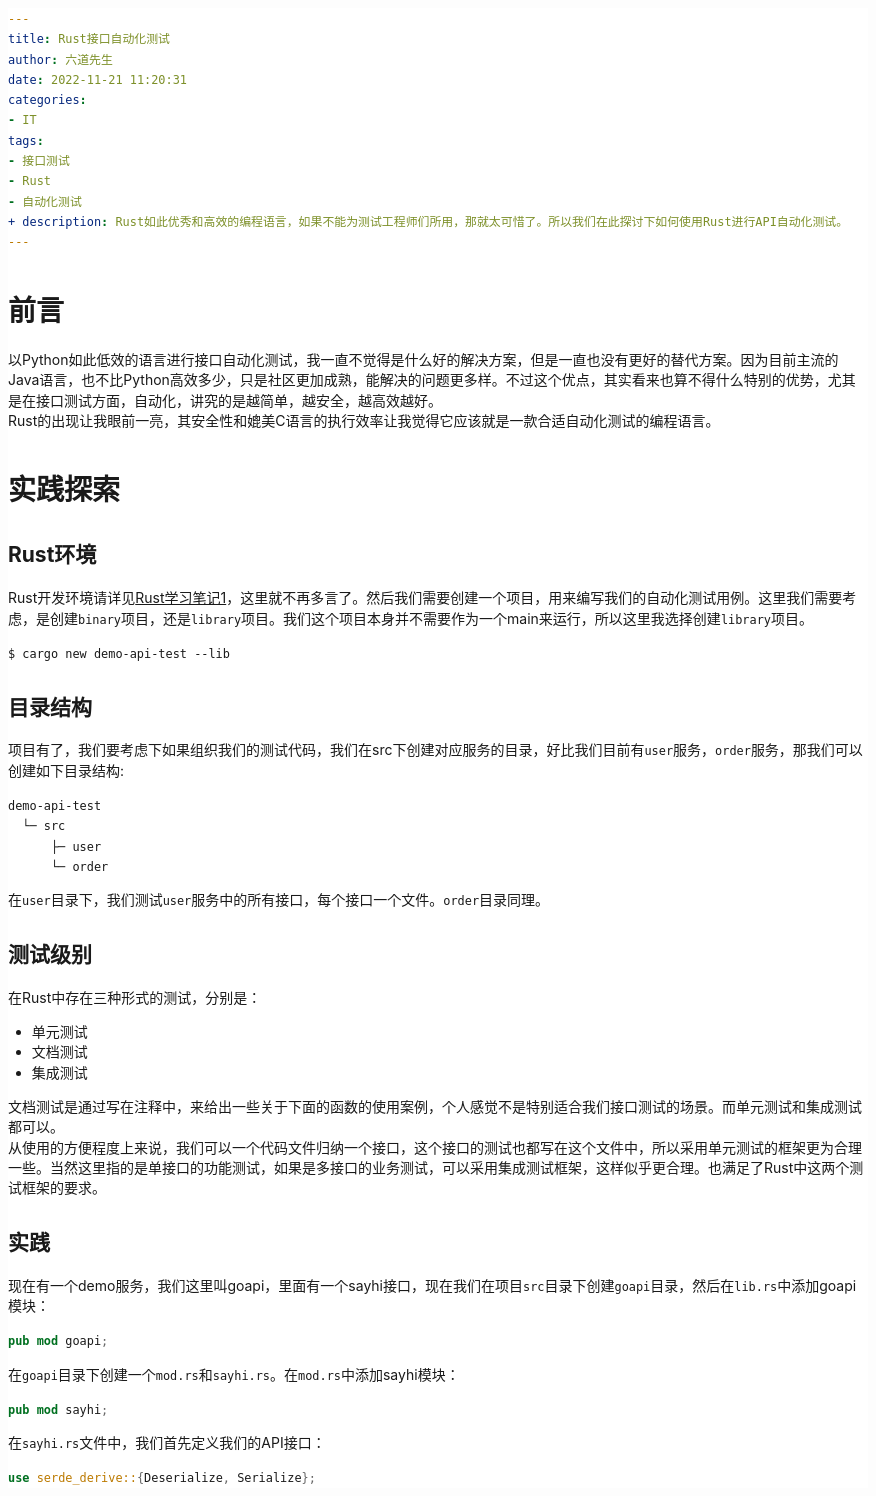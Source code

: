```yaml
---
title: Rust接口自动化测试
author: 六道先生
date: 2022-11-21 11:20:31
categories:
- IT
tags:
- 接口测试
- Rust
- 自动化测试
+ description: Rust如此优秀和高效的编程语言，如果不能为测试工程师们所用，那就太可惜了。所以我们在此探讨下如何使用Rust进行API自动化测试。
---
```

# 前言
以Python如此低效的语言进行接口自动化测试，我一直不觉得是什么好的解决方案，但是一直也没有更好的替代方案。因为目前主流的Java语言，也不比Python高效多少，只是社区更加成熟，能解决的问题更多样。不过这个优点，其实看来也算不得什么特别的优势，尤其是在接口测试方面，自动化，讲究的是越简单，越安全，越高效越好。<br>
Rust的出现让我眼前一亮，其安全性和媲美C语言的执行效率让我觉得它应该就是一款合适自动化测试的编程语言。

# 实践探索
## Rust环境
Rust开发环境请详见[Rust学习笔记1]，这里就不再多言了。然后我们需要创建一个项目，用来编写我们的自动化测试用例。这里我们需要考虑，是创建`binary`项目，还是`library`项目。我们这个项目本身并不需要作为一个main来运行，所以这里我选择创建`library`项目。
```Shell
$ cargo new demo-api-test --lib
```
## 目录结构
项目有了，我们要考虑下如果组织我们的测试代码，我们在src下创建对应服务的目录，好比我们目前有`user`服务，`order`服务，那我们可以创建如下目录结构:
```
demo-api-test
  └─ src
      ├─ user
      └─ order
```
在`user`目录下，我们测试`user`服务中的所有接口，每个接口一个文件。`order`目录同理。

## 测试级别
在Rust中存在三种形式的测试，分别是：
* 单元测试
* 文档测试
* 集成测试

文档测试是通过写在注释中，来给出一些关于下面的函数的使用案例，个人感觉不是特别适合我们接口测试的场景。而单元测试和集成测试都可以。<br>
从使用的方便程度上来说，我们可以一个代码文件归纳一个接口，这个接口的测试也都写在这个文件中，所以采用单元测试的框架更为合理一些。当然这里指的是单接口的功能测试，如果是多接口的业务测试，可以采用集成测试框架，这样似乎更合理。也满足了Rust中这两个测试框架的要求。

## 实践
现在有一个demo服务，我们这里叫goapi，里面有一个sayhi接口，现在我们在项目`src`目录下创建`goapi`目录，然后在`lib.rs`中添加goapi模块：
```Rust
pub mod goapi;
```
在`goapi`目录下创建一个`mod.rs`和`sayhi.rs`。在`mod.rs`中添加sayhi模块：
```Rust
pub mod sayhi;
```
在`sayhi.rs`文件中，我们首先定义我们的API接口：
```Rust
use serde_derive::{Deserialize, Serialize};

```

[Rust学习笔记1]: https://blog.testops.vip/2022/03/07/rust-1/